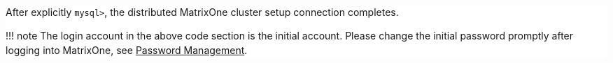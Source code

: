```
```

After explicitly `mysql>`, the distributed MatrixOne cluster setup connection completes.

!!! note
    The login account in the above code section is the initial account. Please change the initial password promptly after logging into MatrixOne, see [Password Management](../../Security/password-mgmt.md).
